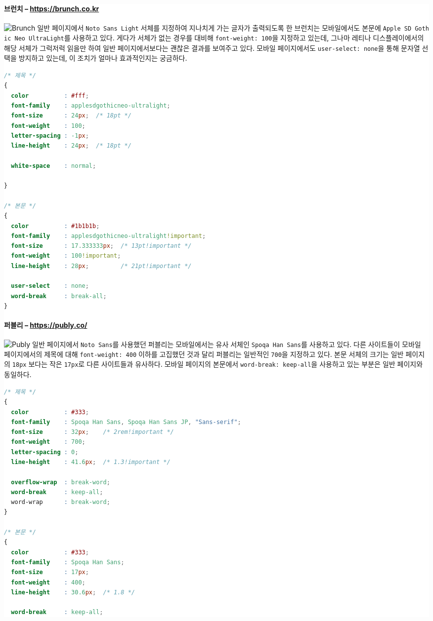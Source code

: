 #### 브런치 – <https://brunch.co.kr>
![Brunch](./images/2018-10/htm-brunch.jpg)
일반 페이지에서 `Noto Sans Light` 서체를 지정하여 지나치게 가는 글자가 출력되도록 한 브런치는 모바일에서도 본문에 `Apple SD Gothic Neo UltraLight`를 사용하고 있다. 게다가 서체가 없는 경우를 대비해 `font-weight: 100`을 지정하고 있는데, 그나마 레티나 디스플레이에서의 해당 서체가 그럭저럭 읽을만 하여 일반 페이지에서보다는 괜찮은 결과를 보여주고 있다. 모바일 페이지에서도 `user-select: none`을 통해 문자열 선택을 방지하고 있는데, 이 조치가 얼마나 효과적인지는 궁금하다.
```css
/* 제목 */
{
  color          : #fff;
  font-family    : applesdgothicneo-ultralight;
  font-size      : 24px;  /* 18pt */
  font-weight    : 100;
  letter-spacing : -1px;
  line-height    : 24px;  /* 18pt */

  white-space    : normal;

}

/* 본문 */
{
  color          : #1b1b1b;
  font-family    : applesdgothicneo-ultralight!important;
  font-size      : 17.333333px;  /* 13pt!important */
  font-weight    : 100!important;
  line-height    : 28px;         /* 21pt!important */

  user-select    : none;
  word-break     : break-all;
}
```

#### 퍼블리 – <https://publy.co/>
![Publy](./images/2018-10/htm-publy.jpg)
일반 페이지에서 `Noto Sans`를 사용했던 퍼블리는 모바일에서는 유사 서체인 `Spoqa Han Sans`를 사용하고 있다. 다른 사이트들이 모바일 페이지에서의 제목에 대해 `font-weight: 400` 이하를 고집했던 것과 달리 퍼블리는 일반적인 `700`을 지정하고 있다. 본문 서체의 크기는 일반 페이지의 `18px` 보다는 작은 `17px`로 다른 사이트들과 유사하다. 모바일 페이지의 본문에서 `word-break: keep-all`을 사용하고 있는 부분은 일반 페이지와 동일하다.

```css
/* 제목 */
{
  color          : #333;
  font-family    : Spoqa Han Sans, Spoqa Han Sans JP, "Sans-serif";
  font-size      : 32px;    /* 2rem!important */
  font-weight    : 700;
  letter-spacing : 0;
  line-height    : 41.6px;  /* 1.3!important */ 

  overflow-wrap  : break-word;
  word-break     : keep-all;
  word-wrap      : break-word;
}

/* 본문 */
{
  color          : #333;
  font-family    : Spoqa Han Sans;
  font-size      : 17px;
  font-weight    : 400;
  line-height    : 30.6px;  /* 1.8 */

  word-break     : keep-all;
```